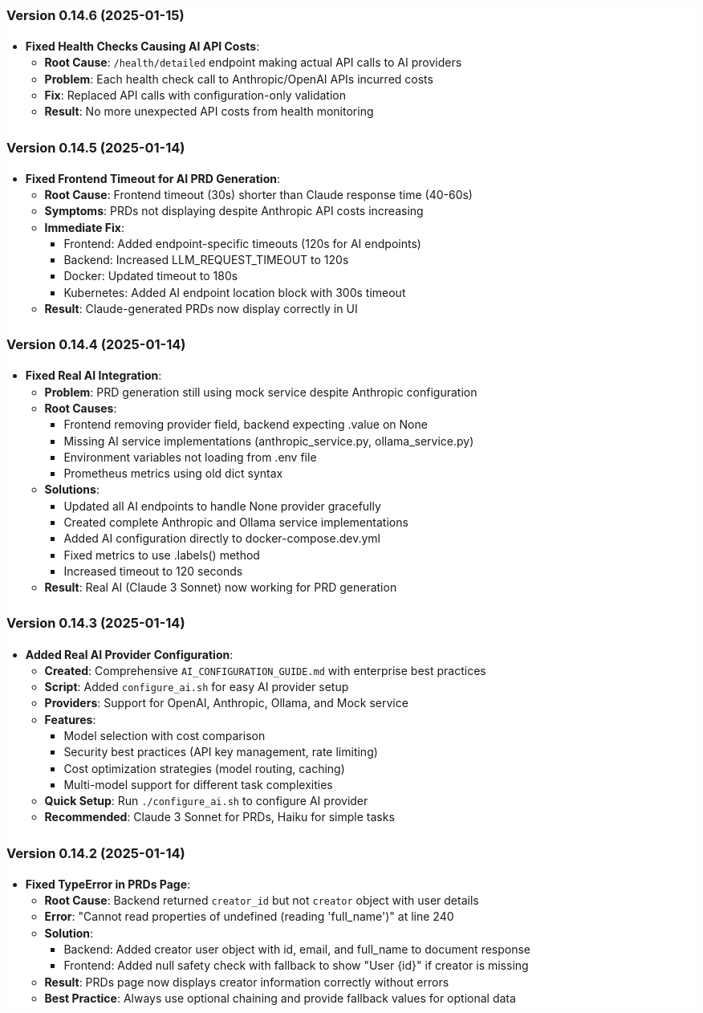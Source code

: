 ### Version 0.14.6 (2025-01-15)
- **Fixed Health Checks Causing AI API Costs**:
  - **Root Cause**: `/health/detailed` endpoint making actual API calls to AI providers
  - **Problem**: Each health check call to Anthropic/OpenAI APIs incurred costs
  - **Fix**: Replaced API calls with configuration-only validation
  - **Result**: No more unexpected API costs from health monitoring

### Version 0.14.5 (2025-01-14)
- **Fixed Frontend Timeout for AI PRD Generation**:
  - **Root Cause**: Frontend timeout (30s) shorter than Claude response time (40-60s)
  - **Symptoms**: PRDs not displaying despite Anthropic API costs increasing
  - **Immediate Fix**:
    - Frontend: Added endpoint-specific timeouts (120s for AI endpoints)
    - Backend: Increased LLM_REQUEST_TIMEOUT to 120s
    - Docker: Updated timeout to 180s
    - Kubernetes: Added AI endpoint location block with 300s timeout
  - **Result**: Claude-generated PRDs now display correctly in UI

### Version 0.14.4 (2025-01-14)
- **Fixed Real AI Integration**:
  - **Problem**: PRD generation still using mock service despite Anthropic configuration
  - **Root Causes**: 
    - Frontend removing provider field, backend expecting .value on None
    - Missing AI service implementations (anthropic_service.py, ollama_service.py)
    - Environment variables not loading from .env file
    - Prometheus metrics using old dict syntax
  - **Solutions**:
    - Updated all AI endpoints to handle None provider gracefully
    - Created complete Anthropic and Ollama service implementations
    - Added AI configuration directly to docker-compose.dev.yml
    - Fixed metrics to use .labels() method
    - Increased timeout to 120 seconds
  - **Result**: Real AI (Claude 3 Sonnet) now working for PRD generation

### Version 0.14.3 (2025-01-14)
- **Added Real AI Provider Configuration**:
  - **Created**: Comprehensive `AI_CONFIGURATION_GUIDE.md` with enterprise best practices
  - **Script**: Added `configure_ai.sh` for easy AI provider setup
  - **Providers**: Support for OpenAI, Anthropic, Ollama, and Mock service
  - **Features**:
    - Model selection with cost comparison
    - Security best practices (API key management, rate limiting)
    - Cost optimization strategies (model routing, caching)
    - Multi-model support for different task complexities
  - **Quick Setup**: Run `./configure_ai.sh` to configure AI provider
  - **Recommended**: Claude 3 Sonnet for PRDs, Haiku for simple tasks

### Version 0.14.2 (2025-01-14)
- **Fixed TypeError in PRDs Page**:
  - **Root Cause**: Backend returned `creator_id` but not `creator` object with user details
  - **Error**: "Cannot read properties of undefined (reading 'full_name')" at line 240
  - **Solution**: 
    - Backend: Added creator user object with id, email, and full_name to document response
    - Frontend: Added null safety check with fallback to show "User {id}" if creator is missing
  - **Result**: PRDs page now displays creator information correctly without errors
  - **Best Practice**: Always use optional chaining and provide fallback values for optional data
